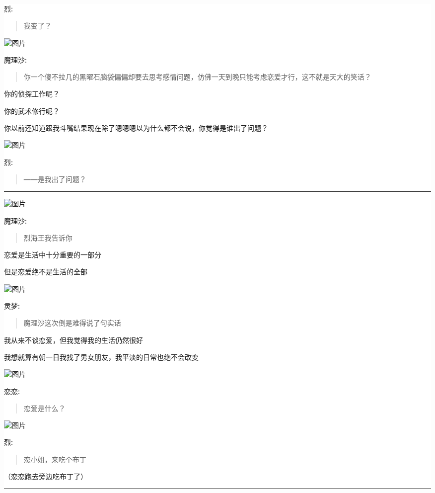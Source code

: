 烈:
> 我变了？



![图片](http://tiebapic.baidu.com/forum/w%3D580/sign=66793244bc18972ba33a00c2d6cc7b9d/62acc25c103853434d9d89718413b07ecb808892.jpg)

魔理沙:
> 你一个傻不拉几的黑曜石脑袋偏偏却要去思考感情问题，仿佛一天到晚只能考虑恋爱才行，这不就是天大的笑话？

你的侦探工作呢？

你的武术修行呢？

你以前还知道跟我斗嘴结果现在除了嗯嗯嗯以为什么都不会说，你觉得是谁出了问题？

![图片](http://tiebapic.baidu.com/forum/w%3D580/sign=da83089b54166d223877159c76220945/729991cad1c8a786466fc55e7009c93d71cf509b.jpg)

烈:
> ——是我出了问题？

----





![图片](http://tiebapic.baidu.com/forum/w%3D580/sign=7ea2a687e5d3572c66e29cd4ba126352/e4589882d158ccbf18f244540ed8bc3eb035419c.jpg)

魔理沙:
> 烈海王我告诉你

恋爱是生活中十分重要的一部分

但是恋爱绝不是生活的全部

![图片](http://tiebapic.baidu.com/forum/w%3D580/sign=a301b7d3be773912c4268569c8198675/d2b3e1dde71190ef23c463b1d91b9d16fdfa6023.jpg)

灵梦:
> 魔理沙这次倒是难得说了句实话

我从来不谈恋爱，但我觉得我的生活仍然很好

我想就算有朝一日我找了男女朋友，我平淡的日常也绝不会改变

![图片](http://tiebapic.baidu.com/forum/w%3D580/sign=efbafd24fcf81a4c2632ecc1e72b6029/947bf8039245d68837b6fdf4b3c27d1ed31b24b4.jpg)

恋恋:
> 恋爱是什么？

![图片](http://tiebapic.baidu.com/forum/w%3D580/sign=60f69e926bd98d1076d40c39113fb807/2eb70e55b319ebc4f96e7ef79526cffc1f1716cb.jpg)

烈:
> 恋小姐，来吃个布丁

（恋恋跑去旁边吃布丁了）

----


